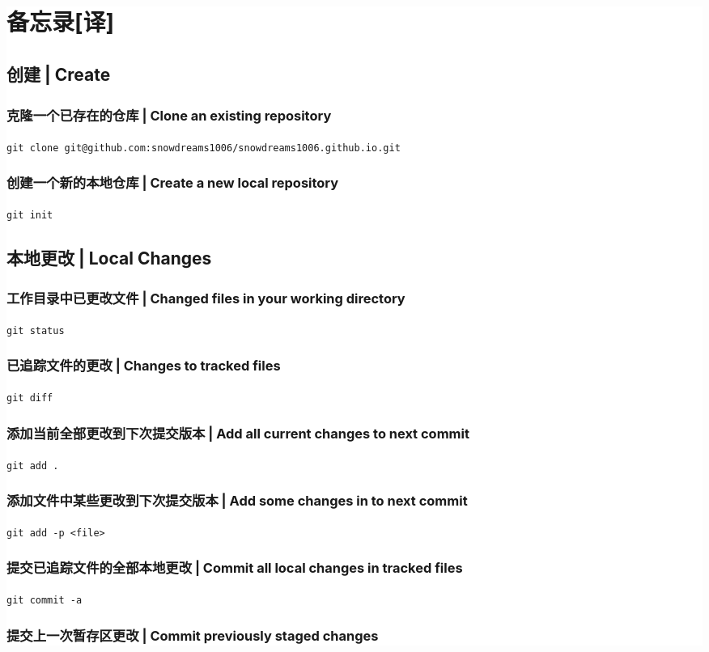 # 备忘录[译]

## 创建 | Create

### 克隆一个已存在的仓库 | Clone an existing repository

```
git clone git@github.com:snowdreams1006/snowdreams1006.github.io.git
```

### 创建一个新的本地仓库 | Create a new local repository

```
git init 
```


## 本地更改 | Local Changes

###  工作目录中已更改文件 | Changed files in your working directory

```
git status
```

### 已追踪文件的更改 | Changes to tracked files

```
git diff 
```

### 添加当前全部更改到下次提交版本 | Add all current changes to next commit

```
git add . 
```

### 添加文件中某些更改到下次提交版本 | Add some changes in <file> to next commit

```
git add -p <file>
```

### 提交已追踪文件的全部本地更改 | Commit all local changes in tracked files

```
git commit -a
```

### 提交上一次暂存区更改 | Commit previously staged changes
